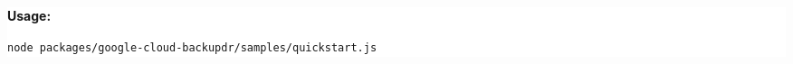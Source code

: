 __Usage:__


`node packages/google-cloud-backupdr/samples/quickstart.js`






[shell_img]: https://gstatic.com/cloudssh/images/open-btn.png
[shell_link]: https://console.cloud.google.com/cloudshell/open?git_repo=https://github.com/googleapis/google-cloud-node&page=editor&open_in_editor=samples/README.md
[product-docs]: https://cloud.google.com/backup-disaster-recovery/docs/concepts/backup-dr


[//]: # "This README.md file is auto-generated, all changes to this file will be lost."
[//]: # "To regenerate it, use `python -m synthtool`."